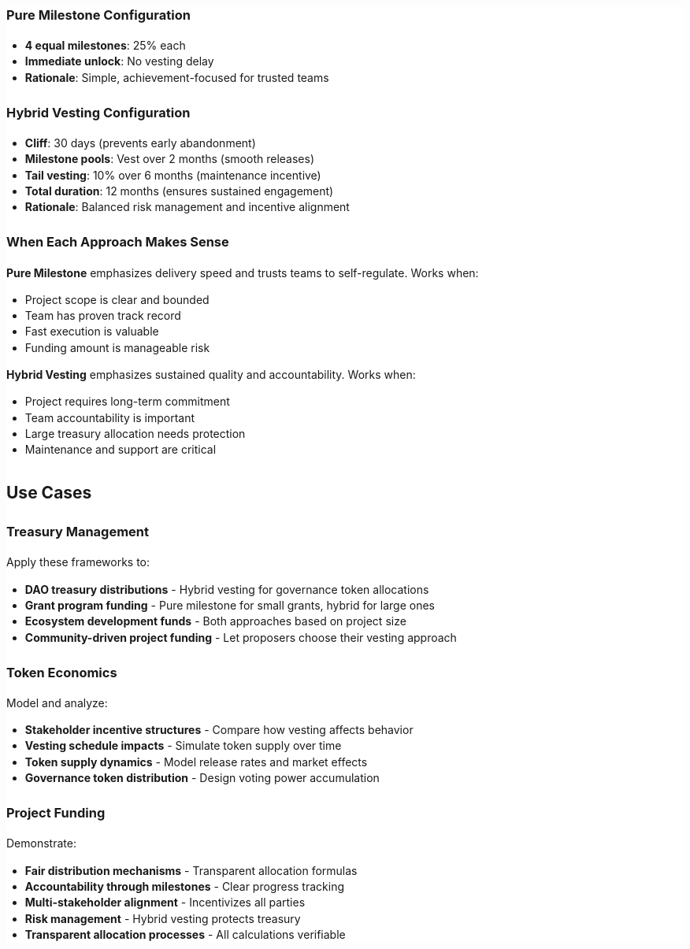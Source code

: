 ### Pure Milestone Configuration
- **4 equal milestones**: 25% each
- **Immediate unlock**: No vesting delay
- **Rationale**: Simple, achievement-focused for trusted teams

### Hybrid Vesting Configuration
- **Cliff**: 30 days (prevents early abandonment)
- **Milestone pools**: Vest over 2 months (smooth releases)
- **Tail vesting**: 10% over 6 months (maintenance incentive)
- **Total duration**: 12 months (ensures sustained engagement)
- **Rationale**: Balanced risk management and incentive alignment

### When Each Approach Makes Sense

**Pure Milestone** emphasizes delivery speed and trusts teams to self-regulate. Works when:
- Project scope is clear and bounded
- Team has proven track record
- Fast execution is valuable
- Funding amount is manageable risk

**Hybrid Vesting** emphasizes sustained quality and accountability. Works when:
- Project requires long-term commitment
- Team accountability is important
- Large treasury allocation needs protection
- Maintenance and support are critical

## Use Cases

### Treasury Management
Apply these frameworks to:
- **DAO treasury distributions** - Hybrid vesting for governance token allocations
- **Grant program funding** - Pure milestone for small grants, hybrid for large ones
- **Ecosystem development funds** - Both approaches based on project size
- **Community-driven project funding** - Let proposers choose their vesting approach

### Token Economics
Model and analyze:
- **Stakeholder incentive structures** - Compare how vesting affects behavior
- **Vesting schedule impacts** - Simulate token supply over time
- **Token supply dynamics** - Model release rates and market effects
- **Governance token distribution** - Design voting power accumulation

### Project Funding
Demonstrate:
- **Fair distribution mechanisms** - Transparent allocation formulas
- **Accountability through milestones** - Clear progress tracking
- **Multi-stakeholder alignment** - Incentivizes all parties
- **Risk management** - Hybrid vesting protects treasury
- **Transparent allocation processes** - All calculations verifiable
